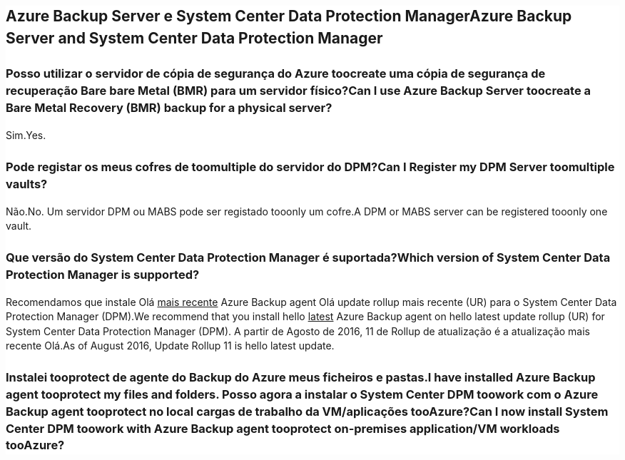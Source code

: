 
## <a name="azure-backup-server-and-system-center-data-protection-manager"></a><span data-ttu-id="5dc89-160">Azure Backup Server e System Center Data Protection Manager</span><span class="sxs-lookup"><span data-stu-id="5dc89-160">Azure Backup Server and System Center Data Protection Manager</span></span>
### <a name="can-i-use-azure-backup-server-toocreate-a-bare-metal-recovery-bmr-backup-for-a-physical-server-br"></a><span data-ttu-id="5dc89-161">Posso utilizar o servidor de cópia de segurança do Azure toocreate uma cópia de segurança de recuperação Bare bare Metal (BMR) para um servidor físico?</span><span class="sxs-lookup"><span data-stu-id="5dc89-161">Can I use Azure Backup Server toocreate a Bare Metal Recovery (BMR) backup for a physical server?</span></span> <br/>
<span data-ttu-id="5dc89-162">Sim.</span><span class="sxs-lookup"><span data-stu-id="5dc89-162">Yes.</span></span>

### <a name="can-i-register-my-dpm-server-toomultiple-vaults-br"></a><span data-ttu-id="5dc89-163">Pode registar os meus cofres de toomultiple do servidor do DPM?</span><span class="sxs-lookup"><span data-stu-id="5dc89-163">Can I Register my DPM Server toomultiple vaults?</span></span> <br/>
<span data-ttu-id="5dc89-164">Não.</span><span class="sxs-lookup"><span data-stu-id="5dc89-164">No.</span></span> <span data-ttu-id="5dc89-165">Um servidor DPM ou MABS pode ser registado tooonly um cofre.</span><span class="sxs-lookup"><span data-stu-id="5dc89-165">A DPM or MABS server can be registered tooonly one vault.</span></span>

### <a name="which-version-of-system-center-data-protection-manager-is-supported-br"></a><span data-ttu-id="5dc89-166">Que versão do System Center Data Protection Manager é suportada?</span><span class="sxs-lookup"><span data-stu-id="5dc89-166">Which version of System Center Data Protection Manager is supported?</span></span> <br/>
<span data-ttu-id="5dc89-167">Recomendamos que instale Olá [mais recente](http://aka.ms/azurebackup_agent) Azure Backup agent Olá update rollup mais recente (UR) para o System Center Data Protection Manager (DPM).</span><span class="sxs-lookup"><span data-stu-id="5dc89-167">We recommend that you install hello [latest](http://aka.ms/azurebackup_agent) Azure Backup agent on hello latest update rollup (UR) for System Center Data Protection Manager (DPM).</span></span> <span data-ttu-id="5dc89-168">A partir de Agosto de 2016, 11 de Rollup de atualização é a atualização mais recente Olá.</span><span class="sxs-lookup"><span data-stu-id="5dc89-168">As of August 2016, Update Rollup 11 is hello latest update.</span></span>

### <a name="i-have-installed-azure-backup-agent-tooprotect-my-files-and-folders-can-i-now-install-system-center-dpm-toowork-with-azure-backup-agent-tooprotect-on-premises-applicationvm-workloads-tooazure-br"></a><span data-ttu-id="5dc89-169">Instalei tooprotect de agente do Backup do Azure meus ficheiros e pastas.</span><span class="sxs-lookup"><span data-stu-id="5dc89-169">I have installed Azure Backup agent tooprotect my files and folders.</span></span> <span data-ttu-id="5dc89-170">Posso agora a instalar o System Center DPM toowork com o Azure Backup agent tooprotect no local cargas de trabalho da VM/aplicações tooAzure?</span><span class="sxs-lookup"><span data-stu-id="5dc89-170">Can I now install System Center DPM toowork with Azure Backup agent tooprotect on-premises application/VM workloads tooAzure?</span></span> <br/>